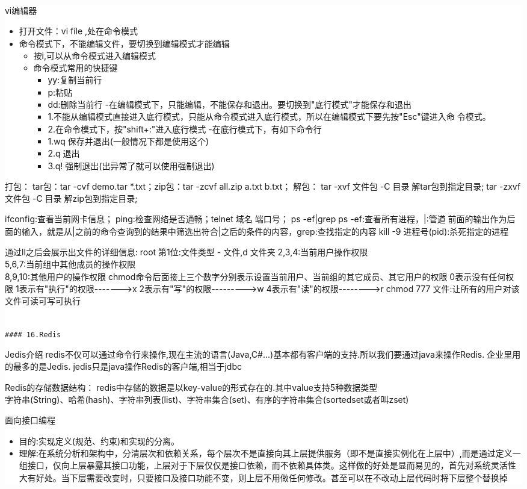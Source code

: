 vi编辑器
- 打开文件：vi file  ,处在命令模式
- 命令模式下，不能编辑文件，要切换到编辑模式才能编辑
  - 按i,可以从命令模式进入编辑模式
  - 命令模式常用的快捷键
    - yy:复制当前行
    - p:粘贴
    - dd:删除当前行
-在编辑模式下，只能编辑，不能保存和退出。要切换到"底行模式"才能保存和退出
	- 1.不能从编辑模式直接进入底行模式，只能从命令模式进入底行模式，所以在编辑模式下要先按"Esc"键进入命	令模式。
	- 2.在命令模式下，按"shift+:"进入底行模式
-在底行模式下，有如下命令行
	- 1.wq    保存并退出(一般情况下都是使用这个)
	- 2.q        退出
	- 3.q!       强制退出(出异常了就可以使用强制退出)

打包：
	tar包：tar -cvf demo.tar *.txt；zip包：tar -zcvf all.zip a.txt b.txt；
解包：
	tar -xvf 文件包 -C 目录   解tar包到指定目录; tar -zxvf 文件包 -C 目录   解zip包到指定目录;


ifconfig:查看当前网卡信息；
ping:检查网络是否通畅；telnet 域名 端口号；
ps -ef|grep  ps -ef:查看所有进程，|:管道 前面的输出作为后面的输入，就是从|之前的命令查询到的结果中筛选出符合|之后的条件的内容，grep:查找指定的内容
kill -9 进程号(pid):杀死指定的进程


通过ll之后会展示出文件的详细信息: root
	第1位:文件类型   - 文件,d 文件夹
	2,3,4:当前用户操作权限                  
	5,6,7:当前组中其他成员的操作权限  
	8,9,10:其他用户的操作权限
chmod命令后面接上三个数字分别表示设置当前用户、当前组的其它成员、其它用户的权限
	0表示没有任何权限
	1表示有"执行"的权限------->x
	2表示有"写"的权限--------->w
	4表示有"读"的权限-------->r
	chmod 777 文件:让所有的用户对该文件可读可写可执行

```

#### 16.Redis

```
Jedis介绍
	redis不仅可以通过命令行来操作,现在主流的语言(Java,C#...)基本都有客户端的支持.所以我们要通过java来操作Redis.
企业里用的最多的是Jedis. jedis只是java操作Redis的客户端,相当于jdbc

Redis的存储数据结构：
	redis中存储的数据是以key-value的形式存在的.其中value支持5种数据类型  
	字符串(String)、哈希(hash)、字符串列表(list)、字符串集合(set)、有序的字符串集合(sortedset或者叫zset)

```

```
面向接口编程
- 目的:实现定义(规范、约束)和实现的分离。
- 理解:在系统分析和架构中，分清层次和依赖关系，每个层次不是直接向其上层提供服务（即不是直接实例化在上层中）,而是通过定义一组接口，仅向上层暴露其接口功能，上层对于下层仅仅是接口依赖，而不依赖具体类。这样做的好处是显而易见的，首先对系统灵活性大有好处。当下层需要改变时，只要接口及接口功能不变，则上层不用做任何修改。甚至可以在不改动上层代码时将下层整个替换掉
